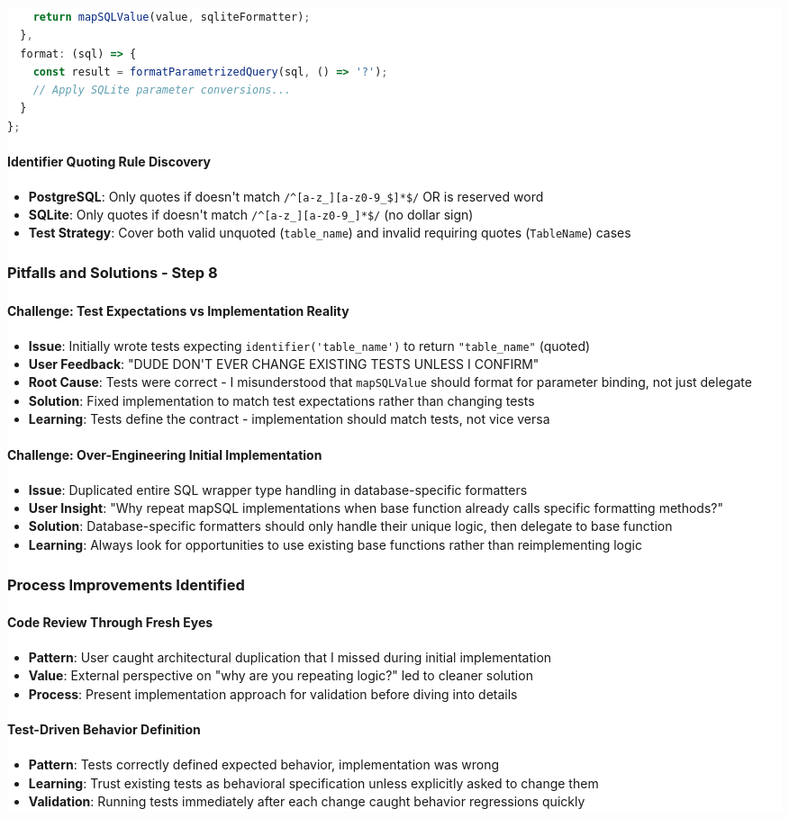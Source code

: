 ```typescript
    return mapSQLValue(value, sqliteFormatter);
  },
  format: (sql) => {
    const result = formatParametrizedQuery(sql, () => '?');
    // Apply SQLite parameter conversions...
  }
};
```

#### Identifier Quoting Rule Discovery

- **PostgreSQL**: Only quotes if doesn't match `/^[a-z_][a-z0-9_$]*$/` OR is reserved word
- **SQLite**: Only quotes if doesn't match `/^[a-z_][a-z0-9_]*$/` (no dollar sign)
- **Test Strategy**: Cover both valid unquoted (`table_name`) and invalid requiring quotes (`TableName`) cases

### Pitfalls and Solutions - Step 8

#### Challenge: Test Expectations vs Implementation Reality

- **Issue**: Initially wrote tests expecting `identifier('table_name')` to return `"table_name"` (quoted)
- **User Feedback**: "DUDE DON'T EVER CHANGE EXISTING TESTS UNLESS I CONFIRM"
- **Root Cause**: Tests were correct - I misunderstood that `mapSQLValue` should format for parameter binding, not just delegate
- **Solution**: Fixed implementation to match test expectations rather than changing tests
- **Learning**: Tests define the contract - implementation should match tests, not vice versa

#### Challenge: Over-Engineering Initial Implementation

- **Issue**: Duplicated entire SQL wrapper type handling in database-specific formatters
- **User Insight**: "Why repeat mapSQL implementations when base function already calls specific formatting methods?"
- **Solution**: Database-specific formatters should only handle their unique logic, then delegate to base function
- **Learning**: Always look for opportunities to use existing base functions rather than reimplementing logic

### Process Improvements Identified

#### Code Review Through Fresh Eyes

- **Pattern**: User caught architectural duplication that I missed during initial implementation
- **Value**: External perspective on "why are you repeating logic?" led to cleaner solution
- **Process**: Present implementation approach for validation before diving into details

#### Test-Driven Behavior Definition

- **Pattern**: Tests correctly defined expected behavior, implementation was wrong
- **Learning**: Trust existing tests as behavioral specification unless explicitly asked to change them
- **Validation**: Running tests immediately after each change caught behavior regressions quickly
